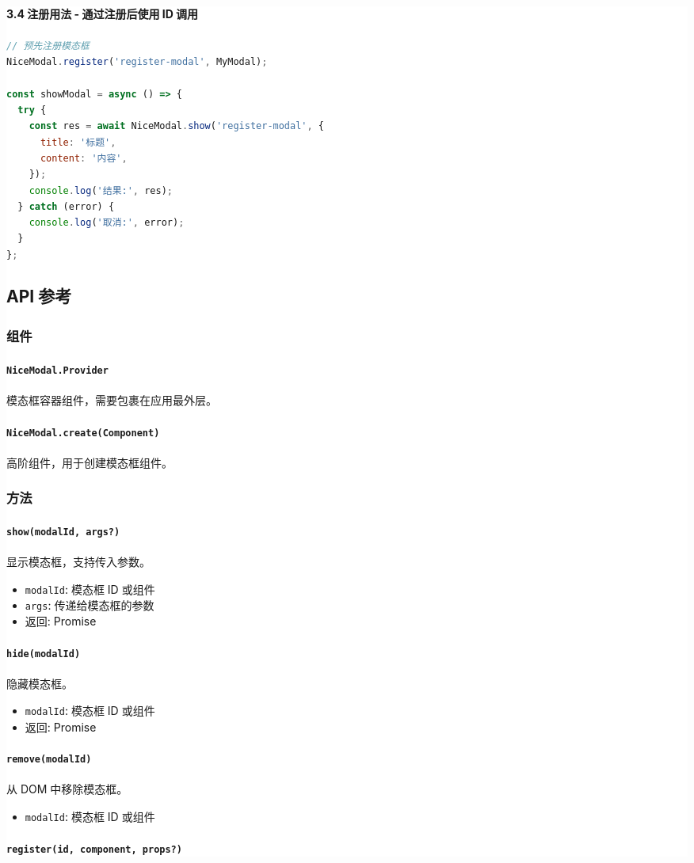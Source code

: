#### 3.4 注册用法 - 通过注册后使用 ID 调用

```js
// 预先注册模态框
NiceModal.register('register-modal', MyModal);

const showModal = async () => {
  try {
    const res = await NiceModal.show('register-modal', {
      title: '标题',
      content: '内容',
    });
    console.log('结果:', res);
  } catch (error) {
    console.log('取消:', error);
  }
};
```

## API 参考

### 组件

#### `NiceModal.Provider`

模态框容器组件，需要包裹在应用最外层。

#### `NiceModal.create(Component)`

高阶组件，用于创建模态框组件。

### 方法

#### `show(modalId, args?)`

显示模态框，支持传入参数。

- `modalId`: 模态框 ID 或组件
- `args`: 传递给模态框的参数
- 返回: Promise

#### `hide(modalId)`

隐藏模态框。

- `modalId`: 模态框 ID 或组件
- 返回: Promise

#### `remove(modalId)`

从 DOM 中移除模态框。

- `modalId`: 模态框 ID 或组件

#### `register(id, component, props?)`
